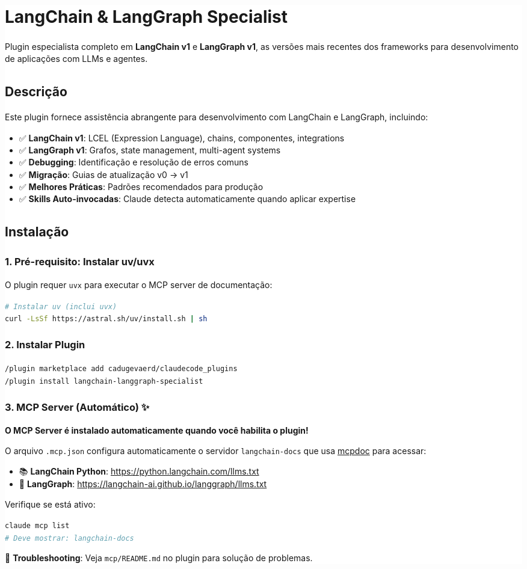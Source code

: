 # LangChain & LangGraph Specialist

Plugin especialista completo em **LangChain v1** e **LangGraph v1**, as versões mais recentes dos frameworks para desenvolvimento de aplicações com LLMs e agentes.

## Descrição

Este plugin fornece assistência abrangente para desenvolvimento com LangChain e LangGraph, incluindo:

- ✅ **LangChain v1**: LCEL (Expression Language), chains, componentes, integrations
- ✅ **LangGraph v1**: Grafos, state management, multi-agent systems
- ✅ **Debugging**: Identificação e resolução de erros comuns
- ✅ **Migração**: Guias de atualização v0 → v1
- ✅ **Melhores Práticas**: Padrões recomendados para produção
- ✅ **Skills Auto-invocadas**: Claude detecta automaticamente quando aplicar expertise

## Instalação

### 1. Pré-requisito: Instalar uv/uvx

O plugin requer `uvx` para executar o MCP server de documentação:

```bash
# Instalar uv (inclui uvx)
curl -LsSf https://astral.sh/uv/install.sh | sh
```

### 2. Instalar Plugin

```bash
/plugin marketplace add cadugevaerd/claudecode_plugins
/plugin install langchain-langgraph-specialist
```

### 3. MCP Server (Automático) ✨

**O MCP Server é instalado automaticamente quando você habilita o plugin!**

O arquivo `.mcp.json` configura automaticamente o servidor `langchain-docs` que usa [mcpdoc](https://github.com/langchain-ai/mcpdoc) para acessar:

- 📚 **LangChain Python**: <https://python.langchain.com/llms.txt>
- 🔄 **LangGraph**: <https://langchain-ai.github.io/langgraph/llms.txt>

Verifique se está ativo:

```bash
claude mcp list
# Deve mostrar: langchain-docs
```

📖 **Troubleshooting**: Veja `mcp/README.md` no plugin para solução de problemas.

